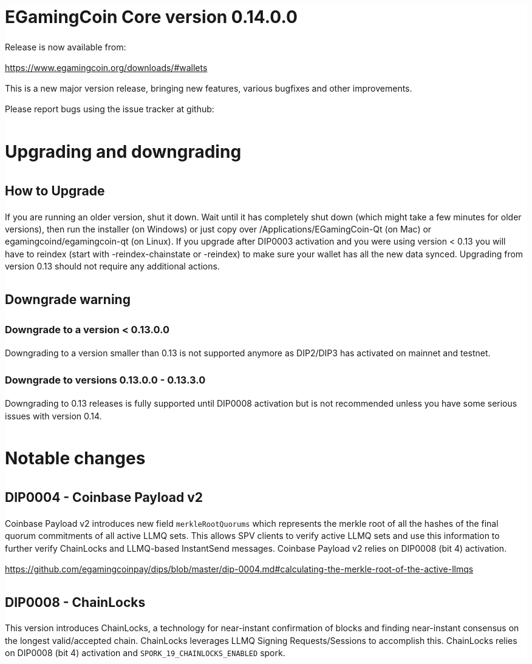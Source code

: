 EGamingCoin Core version 0.14.0.0
==========================

Release is now available from:

  <https://www.egamingcoin.org/downloads/#wallets>

This is a new major version release, bringing new features, various bugfixes and other improvements.

Please report bugs using the issue tracker at github:

  </issues>


Upgrading and downgrading
=========================

How to Upgrade
--------------

If you are running an older version, shut it down. Wait until it has completely
shut down (which might take a few minutes for older versions), then run the
installer (on Windows) or just copy over /Applications/EGamingCoin-Qt (on Mac) or
egamingcoind/egamingcoin-qt (on Linux). If you upgrade after DIP0003 activation and you were
using version < 0.13 you will have to reindex (start with -reindex-chainstate
or -reindex) to make sure your wallet has all the new data synced. Upgrading from
version 0.13 should not require any additional actions.

Downgrade warning
-----------------

### Downgrade to a version < 0.13.0.0

Downgrading to a version smaller than 0.13 is not supported anymore as DIP2/DIP3 has
activated on mainnet and testnet.

### Downgrade to versions 0.13.0.0 - 0.13.3.0

Downgrading to 0.13 releases is fully supported until DIP0008 activation but is not
recommended unless you have some serious issues with version 0.14.

Notable changes
===============

DIP0004 - Coinbase Payload v2
-----------------------------
Coinbase Payload v2 introduces new field `merkleRootQuorums` which represents the merkle root of
all the hashes of the final quorum commitments of all active LLMQ sets. This allows SPV clients
to verify active LLMQ sets and use this information to further verify ChainLocks and LLMQ-based
InstantSend messages. Coinbase Payload v2 relies on DIP0008 (bit 4) activation.

https://github.com/egamingcoinpay/dips/blob/master/dip-0004.md#calculating-the-merkle-root-of-the-active-llmqs

DIP0008 - ChainLocks
--------------------
This version introduces ChainLocks, a technology for near-instant confirmation of blocks and
finding near-instant consensus on the longest valid/accepted chain. ChainLocks leverages LLMQ
Signing Requests/Sessions to accomplish this. ChainLocks relies on DIP0008 (bit 4) activation and
`SPORK_19_CHAINLOCKS_ENABLED` spork.
